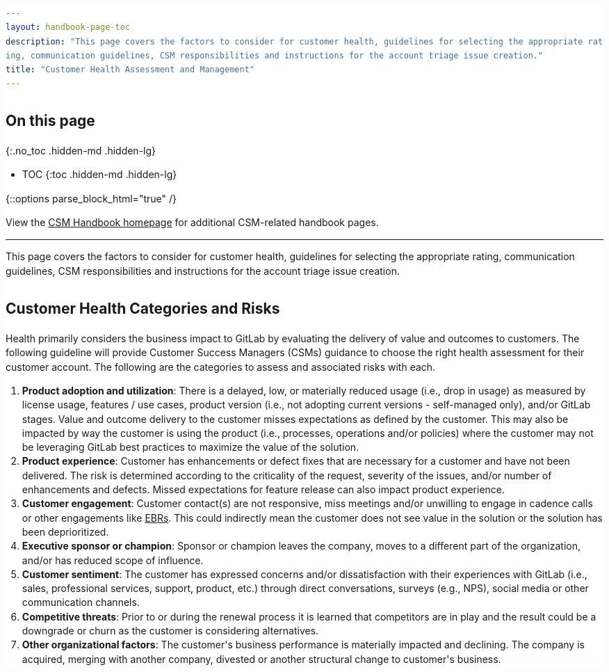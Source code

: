 ```yaml
---
layout: handbook-page-toc
description: "This page covers the factors to consider for customer health, guidelines for selecting the appropriate rating, communication guidelines, CSM responsibilities and instructions for the account triage issue creation."
title: "Customer Health Assessment and Management"
---
```


## On this page
{:.no_toc .hidden-md .hidden-lg}

- TOC
{:toc .hidden-md .hidden-lg}

{::options parse_block_html="true" /}

View the [CSM Handbook homepage](/handbook/customer-success/csm/) for additional CSM-related handbook pages.

----
This page covers the factors to consider for customer health, guidelines for selecting the appropriate rating, communication guidelines, CSM responsibilities and instructions for the account triage issue creation.

## Customer Health Categories and Risks

Health primarily considers the business impact to GitLab by evaluating the delivery of value and outcomes to customers. The following guideline will provide Customer Success Managers (CSMs) guidance to choose the right health assessment for their customer account. The following are the categories to assess and associated risks with each.

1. **Product adoption and utilization**: There is a delayed, low, or materially reduced usage (i.e., drop in usage) as measured by license usage, features / use cases, product version (i.e., not adopting current versions - self-managed only), and/or GitLab stages. Value and outcome delivery to the customer misses expectations as defined by the customer. This may also be impacted by way the customer is using the product (i.e., processes, operations and/or policies) where the customer may not be leveraging GitLab best practices to maximize the value of the solution.
1. **Product experience**: Customer has enhancements or defect fixes that are necessary for a customer and have not been delivered. The risk is determined according to the criticality of the request, severity of the issues, and/or number of enhancements and defects. Missed expectations for feature release can also impact product experience.
1. **Customer engagement**: Customer contact(s) are not responsive, miss meetings and/or unwilling to engage in cadence calls or other engagements like [EBRs](/handbook/customer-success/csm/ebr/). This could indirectly mean the customer does not see value in the solution or the solution has been deprioritized.
1. **Executive sponsor or champion**: Sponsor or champion leaves the company, moves to a different part of the organization, and/or has reduced scope of influence.
1. **Customer sentiment**: The customer has expressed concerns and/or dissatisfaction with their experiences with GitLab (i.e., sales, professional services, support, product, etc.) through direct conversations, surveys (e.g., NPS), social media or other communication channels.
1. **Competitive threats**: Prior to or during the renewal process it is learned that competitors are in play and the result could be a downgrade or churn as the customer is considering alternatives.
1. **Other organizational factors**: The customer's business performance is materially impacted and declining. The company is acquired, merging with another company, divested or another structural change to customer's business.
